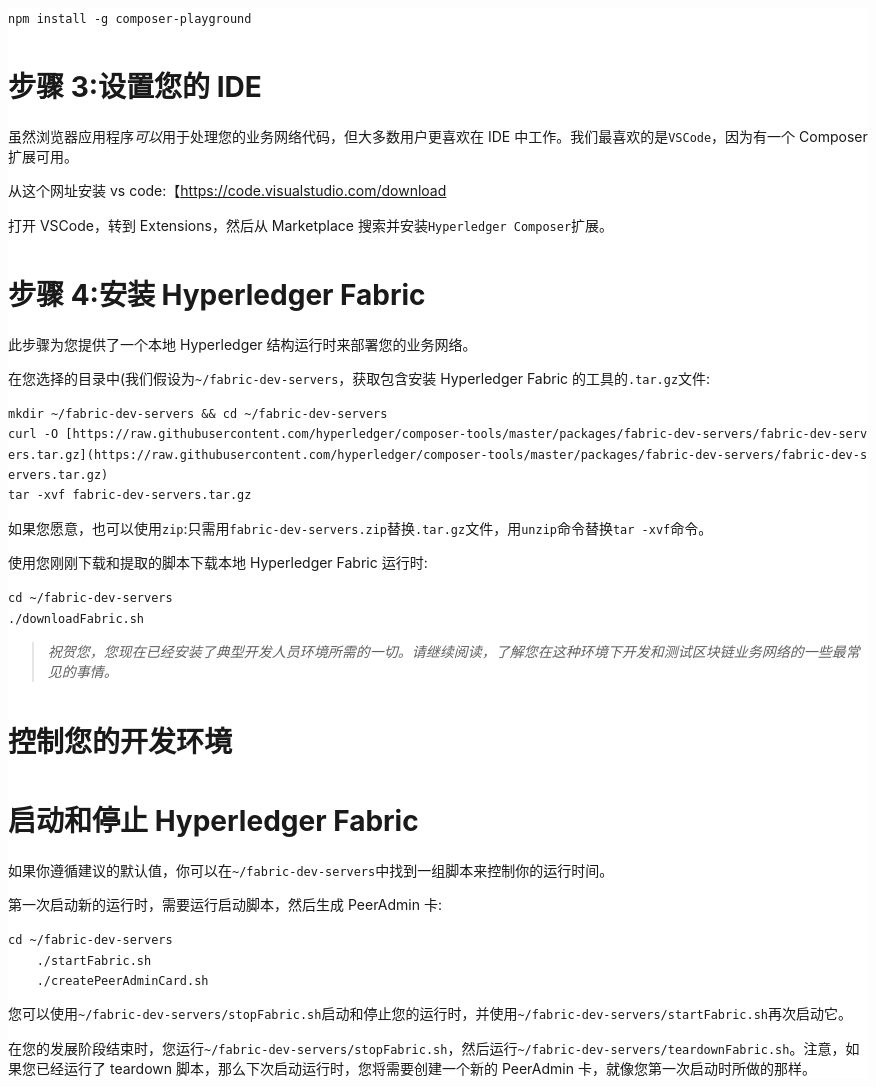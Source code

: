 ```
npm install -g composer-playground
```

# 步骤 3:设置您的 IDE

虽然浏览器应用程序*可以*用于处理您的业务网络代码，但大多数用户更喜欢在 IDE 中工作。我们最喜欢的是`VSCode`，因为有一个 Composer 扩展可用。

从这个网址安装 vs code:【https://code.visualstudio.com/download 

打开 VSCode，转到 Extensions，然后从 Marketplace 搜索并安装`Hyperledger Composer`扩展。

# 步骤 4:安装 Hyperledger Fabric

此步骤为您提供了一个本地 Hyperledger 结构运行时来部署您的业务网络。

在您选择的目录中(我们假设为`~/fabric-dev-servers`，获取包含安装 Hyperledger Fabric 的工具的`.tar.gz`文件:

```
mkdir ~/fabric-dev-servers && cd ~/fabric-dev-servers  
curl -O [https://raw.githubusercontent.com/hyperledger/composer-tools/master/packages/fabric-dev-servers/fabric-dev-servers.tar.gz](https://raw.githubusercontent.com/hyperledger/composer-tools/master/packages/fabric-dev-servers/fabric-dev-servers.tar.gz)
tar -xvf fabric-dev-servers.tar.gz
```

如果您愿意，也可以使用`zip`:只需用`fabric-dev-servers.zip`替换`.tar.gz`文件，用`unzip`命令替换`tar -xvf`命令。

使用您刚刚下载和提取的脚本下载本地 Hyperledger Fabric 运行时:

```
cd ~/fabric-dev-servers
./downloadFabric.sh
```

> *祝贺您，您现在已经安装了典型开发人员环境所需的一切。请继续阅读，了解您在这种环境下开发和测试区块链业务网络的一些最常见的事情。*

# 控制您的开发环境

# 启动和停止 Hyperledger Fabric

如果你遵循建议的默认值，你可以在`~/fabric-dev-servers`中找到一组脚本来控制你的运行时间。

第一次启动新的运行时，需要运行启动脚本，然后生成 PeerAdmin 卡:

```
cd ~/fabric-dev-servers
    ./startFabric.sh
    ./createPeerAdminCard.sh
```

您可以使用`~/fabric-dev-servers/stopFabric.sh`启动和停止您的运行时，并使用`~/fabric-dev-servers/startFabric.sh`再次启动它。

在您的发展阶段结束时，您运行`~/fabric-dev-servers/stopFabric.sh`，然后运行`~/fabric-dev-servers/teardownFabric.sh`。注意，如果您已经运行了 teardown 脚本，那么下次启动运行时，您将需要创建一个新的 PeerAdmin 卡，就像您第一次启动时所做的那样。
